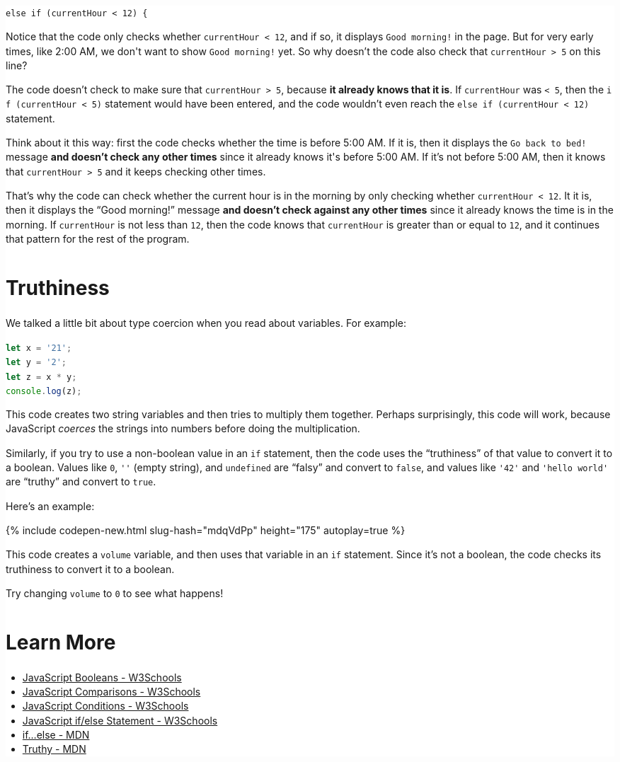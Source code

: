 ```
else if (currentHour < 12) {
```

Notice that the code only checks whether `currentHour < 12`, and if so, it displays `Good morning!` in the page. But for very early times, like 2:00 AM, we don't want to show `Good morning!` yet. So why doesn’t the code also check that `currentHour > 5` on this line?

The code doesn’t check to make sure that `currentHour > 5`, because **it already knows that it is**. If `currentHour` was `< 5`, then the `if (currentHour < 5)` statement would have been entered, and the code wouldn’t even reach the `else if (currentHour < 12)` statement.

Think about it this way: first the code checks whether the time is before 5:00 AM. If it is, then it displays the `Go back to bed!` message **and doesn’t check any other times** since it already knows it's before 5:00 AM. If it’s not before 5:00 AM, then it knows that `currentHour > 5` and it keeps checking other times.

That’s why the code can check whether the current hour is in the morning by only checking whether `currentHour < 12`. It it is, then it displays the “Good morning!” message **and doesn’t check against any other times** since it already knows the time is in the morning. If `currentHour` is not less than `12`, then the code knows that `currentHour` is greater than or equal to `12`, and it continues that pattern for the rest of the program.

# Truthiness

We talked a little bit about type coercion when you read about variables. For example:

```javascript
let x = '21';
let y = '2';
let z = x * y;
console.log(z);
```

This code creates two string variables and then tries to multiply them together. Perhaps surprisingly, this code will work, because JavaScript *coerces* the strings into numbers before doing the multiplication.

Similarly, if you try to use a non-boolean value in an `if` statement, then the code uses the “truthiness” of that value to convert it to a boolean. Values like `0`, `''` (empty string), and `undefined` are “falsy” and convert to `false`, and values like `'42'` and `'hello world'` are “truthy” and convert to `true`.

Here’s an example:

{% include codepen-new.html slug-hash="mdqVdPp" height="175" autoplay=true %}

This code creates a `volume` variable, and then uses that variable in an `if` statement. Since it’s not a boolean, the code checks its truthiness to convert it to a boolean.

Try changing `volume` to `0` to see what happens!

# Learn More

- [JavaScript Booleans - W3Schools](https://www.w3schools.com/js/js_booleans.asp)
- [JavaScript Comparisons - W3Schools](https://www.w3schools.com/js/js_comparisons.asp)
- [JavaScript Conditions - W3Schools](https://www.w3schools.com/js/js_if_else.asp)
- [JavaScript if/else Statement - W3Schools](https://www.w3schools.com/jsref/jsref_if.asp)
- [if…else - MDN](https://developer.mozilla.org/en-US/docs/Web/JavaScript/Reference/Statements/if...else)
- [Truthy - MDN](https://developer.mozilla.org/en-US/docs/Glossary/Truthy)
